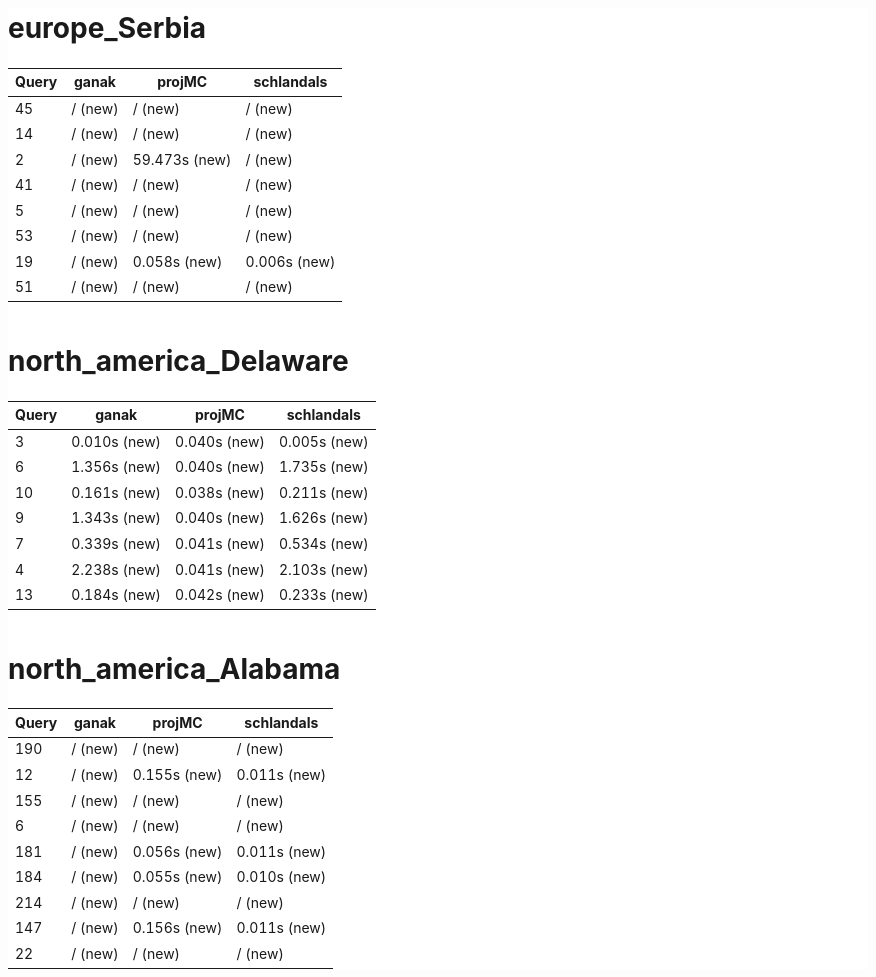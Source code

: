 # europe_Serbia

|Query|ganak|projMC|schlandals|
|-----|-----|------|----------|
|45|/ (new)|/ (new)|/ (new)|
|14|/ (new)|/ (new)|/ (new)|
|2|/ (new)|59.473s (new)|/ (new)|
|41|/ (new)|/ (new)|/ (new)|
|5|/ (new)|/ (new)|/ (new)|
|53|/ (new)|/ (new)|/ (new)|
|19|/ (new)|0.058s (new)|0.006s (new)|
|51|/ (new)|/ (new)|/ (new)|

# north_america_Delaware

|Query|ganak|projMC|schlandals|
|-----|-----|------|----------|
|3|0.010s (new)|0.040s (new)|0.005s (new)|
|6|1.356s (new)|0.040s (new)|1.735s (new)|
|10|0.161s (new)|0.038s (new)|0.211s (new)|
|9|1.343s (new)|0.040s (new)|1.626s (new)|
|7|0.339s (new)|0.041s (new)|0.534s (new)|
|4|2.238s (new)|0.041s (new)|2.103s (new)|
|13|0.184s (new)|0.042s (new)|0.233s (new)|

# north_america_Alabama

|Query|ganak|projMC|schlandals|
|-----|-----|------|----------|
|190|/ (new)|/ (new)|/ (new)|
|12|/ (new)|0.155s (new)|0.011s (new)|
|155|/ (new)|/ (new)|/ (new)|
|6|/ (new)|/ (new)|/ (new)|
|181|/ (new)|0.056s (new)|0.011s (new)|
|184|/ (new)|0.055s (new)|0.010s (new)|
|214|/ (new)|/ (new)|/ (new)|
|147|/ (new)|0.156s (new)|0.011s (new)|
|22|/ (new)|/ (new)|/ (new)|
